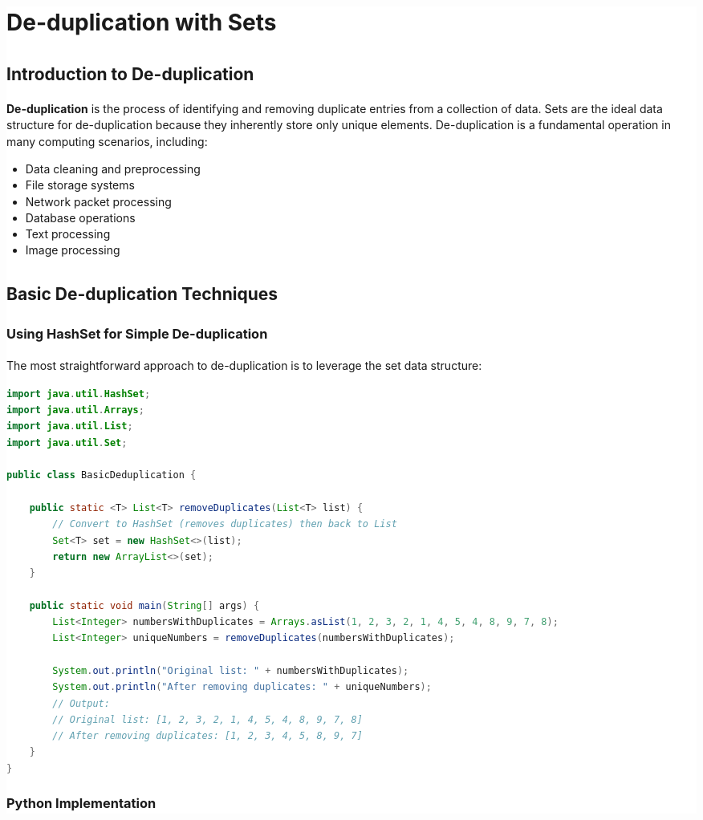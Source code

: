 # De-duplication with Sets

## Introduction to De-duplication

**De-duplication** is the process of identifying and removing duplicate entries from a collection of data. Sets are the ideal data structure for de-duplication because they inherently store only unique elements. De-duplication is a fundamental operation in many computing scenarios, including:

- Data cleaning and preprocessing
- File storage systems
- Network packet processing
- Database operations
- Text processing
- Image processing

## Basic De-duplication Techniques

### Using HashSet for Simple De-duplication

The most straightforward approach to de-duplication is to leverage the set data structure:

```java
import java.util.HashSet;
import java.util.Arrays;
import java.util.List;
import java.util.Set;

public class BasicDeduplication {
    
    public static <T> List<T> removeDuplicates(List<T> list) {
        // Convert to HashSet (removes duplicates) then back to List
        Set<T> set = new HashSet<>(list);
        return new ArrayList<>(set);
    }
    
    public static void main(String[] args) {
        List<Integer> numbersWithDuplicates = Arrays.asList(1, 2, 3, 2, 1, 4, 5, 4, 8, 9, 7, 8);
        List<Integer> uniqueNumbers = removeDuplicates(numbersWithDuplicates);
        
        System.out.println("Original list: " + numbersWithDuplicates);
        System.out.println("After removing duplicates: " + uniqueNumbers);
        // Output:
        // Original list: [1, 2, 3, 2, 1, 4, 5, 4, 8, 9, 7, 8]
        // After removing duplicates: [1, 2, 3, 4, 5, 8, 9, 7]
    }
}
```

### Python Implementation
